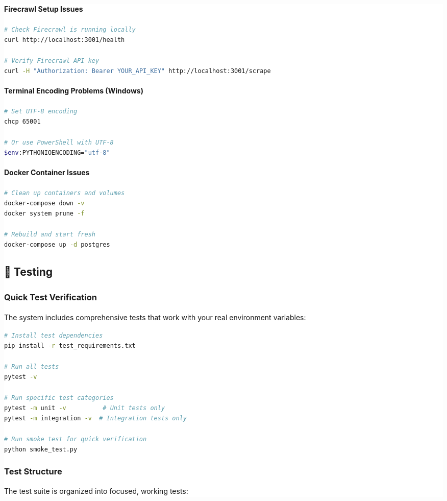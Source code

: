 #### Firecrawl Setup Issues
```bash
# Check Firecrawl is running locally
curl http://localhost:3001/health

# Verify Firecrawl API key
curl -H "Authorization: Bearer YOUR_API_KEY" http://localhost:3001/scrape
```

#### Terminal Encoding Problems (Windows)
```bash
# Set UTF-8 encoding
chcp 65001

# Or use PowerShell with UTF-8
$env:PYTHONIOENCODING="utf-8"
```

#### Docker Container Issues
```bash
# Clean up containers and volumes
docker-compose down -v
docker system prune -f

# Rebuild and start fresh
docker-compose up -d postgres
```

## 🧪 Testing

### Quick Test Verification

The system includes comprehensive tests that work with your real environment variables:

```bash
# Install test dependencies
pip install -r test_requirements.txt

# Run all tests
pytest -v

# Run specific test categories
pytest -m unit -v          # Unit tests only
pytest -m integration -v  # Integration tests only

# Run smoke test for quick verification
python smoke_test.py
```

### Test Structure

The test suite is organized into focused, working tests:

